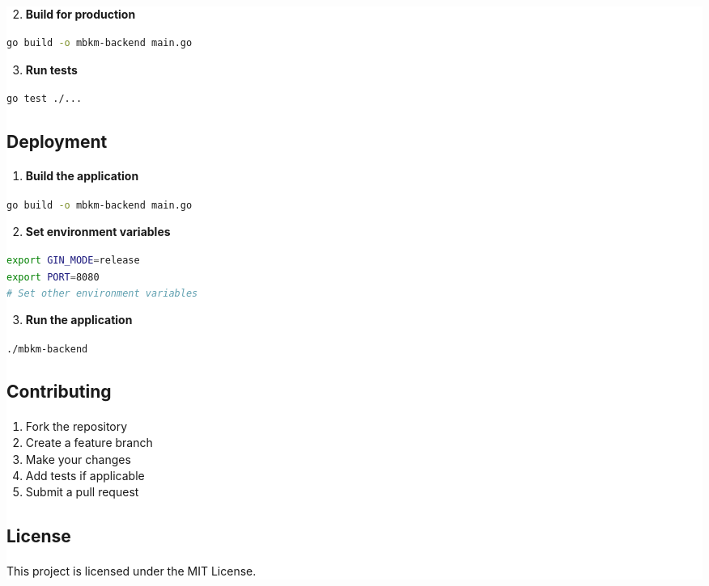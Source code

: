 2. **Build for production**
```bash
go build -o mbkm-backend main.go
```

3. **Run tests**
```bash
go test ./...
```

## Deployment

1. **Build the application**
```bash
go build -o mbkm-backend main.go
```

2. **Set environment variables**
```bash
export GIN_MODE=release
export PORT=8080
# Set other environment variables
```

3. **Run the application**
```bash
./mbkm-backend
```

## Contributing

1. Fork the repository
2. Create a feature branch
3. Make your changes
4. Add tests if applicable
5. Submit a pull request

## License

This project is licensed under the MIT License.